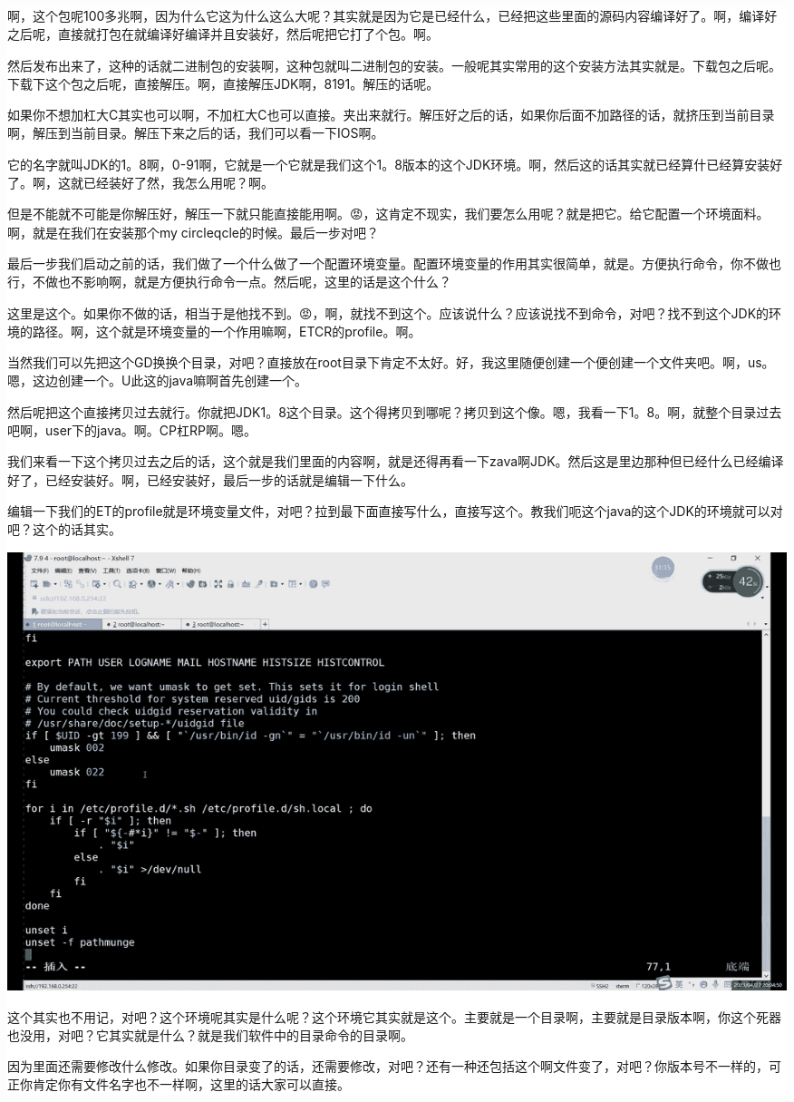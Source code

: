 啊，这个包呢100多兆啊，因为什么它这为什么这么大呢？其实就是因为它是已经什么，已经把这些里面的源码内容编译好了。啊，编译好之后呢，直接就打包在就编译好编译并且安装好，然后呢把它打了个包。啊。

然后发布出来了，这种的话就二进制包的安装啊，这种包就叫二进制包的安装。一般呢其实常用的这个安装方法其实就是。下载包之后呢。下载下这个包之后呢，直接解压。啊，直接解压JDK啊，8191。解压的话呢。

如果你不想加杠大C其实也可以啊，不加杠大C也可以直接。夹出来就行。解压好之后的话，如果你后面不加路径的话，就挤压到当前目录啊，解压到当前目录。解压下来之后的话，我们可以看一下IOS啊。

它的名字就叫JDK的1。8啊，0-91啊，它就是一个它就是我们这个1。8版本的这个JDK环境。啊，然后这的话其实就已经算什已经算安装好了。啊，这就已经装好了然，我怎么用呢？啊。

但是不能就不可能是你解压好，解压一下就只能直接能用啊。😡，这肯定不现实，我们要怎么用呢？就是把它。给它配置一个环境面料。啊，就是在我们在安装那个my circleqcle的时候。最后一步对吧？

最后一步我们启动之前的话，我们做了一个什么做了一个配置环境变量。配置环境变量的作用其实很简单，就是。方便执行命令，你不做也行，不做也不影响啊，就是方便执行命令一点。然后呢，这里的话是这个什么？

这里是这个。如果你不做的话，相当于是他找不到。😡，啊，就找不到这个。应该说什么？应该说找不到命令，对吧？找不到这个JDK的环境的路径。啊，这个就是环境变量的一个作用嘛啊，ETCR的profile。啊。

当然我们可以先把这个GD换换个目录，对吧？直接放在root目录下肯定不太好。好，我这里随便创建一个便创建一个文件夹吧。啊，us。嗯，这边创建一个。U此这的java嘛啊首先创建一个。

然后呢把这个直接拷贝过去就行。你就把JDK1。8这个目录。这个得拷贝到哪呢？拷贝到这个像。嗯，我看一下1。8。啊，就整个目录过去吧啊，user下的java。啊。CP杠RP啊。嗯。

我们来看一下这个拷贝过去之后的话，这个就是我们里面的内容啊，就是还得再看一下zava啊JDK。然后这是里边那种但已经什么已经编译好了，已经安装好。啊，已经安装好，最后一步的话就是编辑一下什么。

编辑一下我们的ET的profile就是环境变量文件，对吧？拉到最下面直接写什么，直接写这个。教我们呃这个java的这个JDK的环境就可以对吧？这个的话其实。



![](img/8e2a3838f3bfb9da6e231dfb71720e51_31.png)

这个其实也不用记，对吧？这个环境呢其实是什么呢？这个环境它其实就是这个。主要就是一个目录啊，主要就是目录版本啊，你这个死器也没用，对吧？它其实就是什么？就是我们软件中的目录命令的目录啊。

因为里面还需要修改什么修改。如果你目录变了的话，还需要修改，对吧？还有一种还包括这个啊文件变了，对吧？你版本号不一样的，可正你肯定你有文件名字也不一样啊，这里的话大家可以直接。


